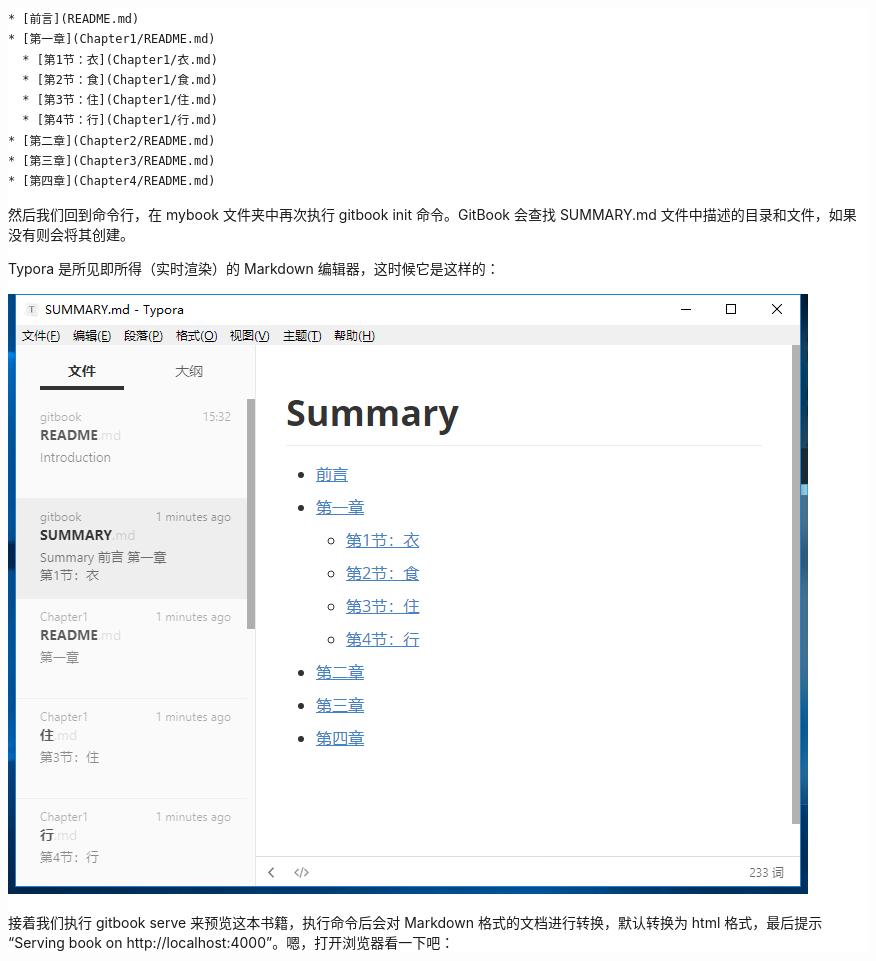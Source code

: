 ```
* [前言](README.md)
* [第一章](Chapter1/README.md)
  * [第1节：衣](Chapter1/衣.md)
  * [第2节：食](Chapter1/食.md)
  * [第3节：住](Chapter1/住.md)
  * [第4节：行](Chapter1/行.md)
* [第二章](Chapter2/README.md)
* [第三章](Chapter3/README.md)
* [第四章](Chapter4/README.md)

```
然后我们回到命令行，在 mybook 文件夹中再次执行 gitbook init 命令。GitBook 会查找 SUMMARY.md 文件中描述的目录和文件，如果没有则会将其创建。

Typora 是所见即所得（实时渲染）的 Markdown 编辑器，这时候它是这样的：

![效果图](./../img/gitbook5.png "效果图")

接着我们执行 gitbook serve 来预览这本书籍，执行命令后会对 Markdown 格式的文档进行转换，默认转换为 html 格式，最后提示 “Serving book on http://localhost:4000”。嗯，打开浏览器看一下吧：
